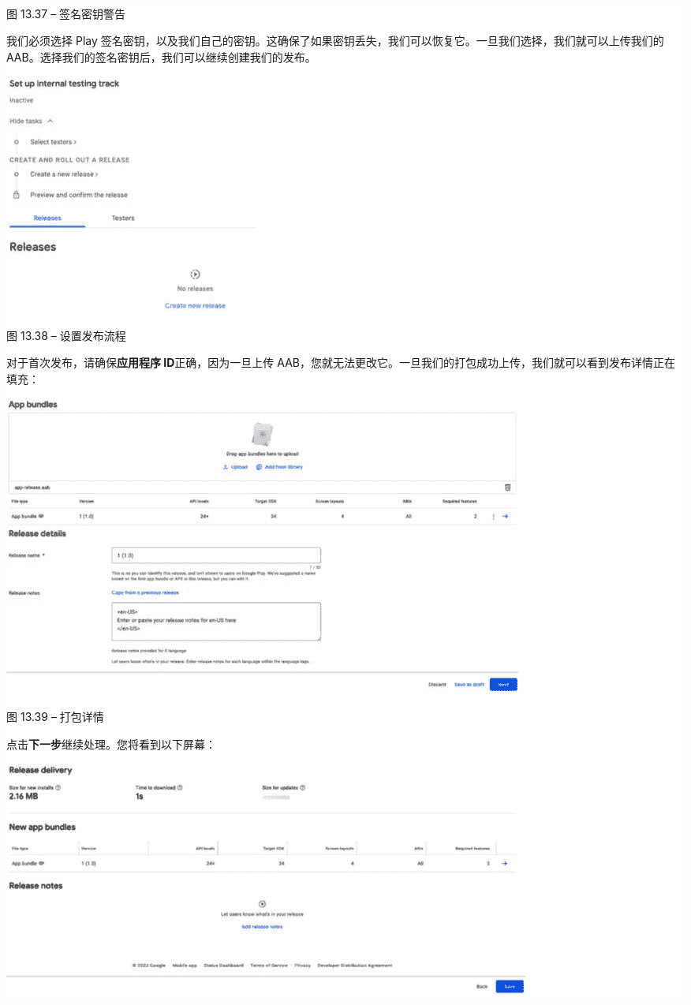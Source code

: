 图 13.37 – 签名密钥警告

我们必须选择 Play 签名密钥，以及我们自己的密钥。这确保了如果密钥丢失，我们可以恢复它。一旦我们选择，我们就可以上传我们的 AAB。选择我们的签名密钥后，我们可以继续创建我们的发布。

![图 13.38 – 设置发布流程](img/B19779_13_38.jpg)

图 13.38 – 设置发布流程

对于首次发布，请确保**应用程序 ID**正确，因为一旦上传 AAB，您就无法更改它。一旦我们的打包成功上传，我们就可以看到发布详情正在填充：

![图 13.39 – 打包详情](img/B19779_13_39.jpg)

图 13.39 – 打包详情

点击**下一步**继续处理。您将看到以下屏幕：

![图 13.40 – 发布摘要](img/B19779_13_40.jpg)